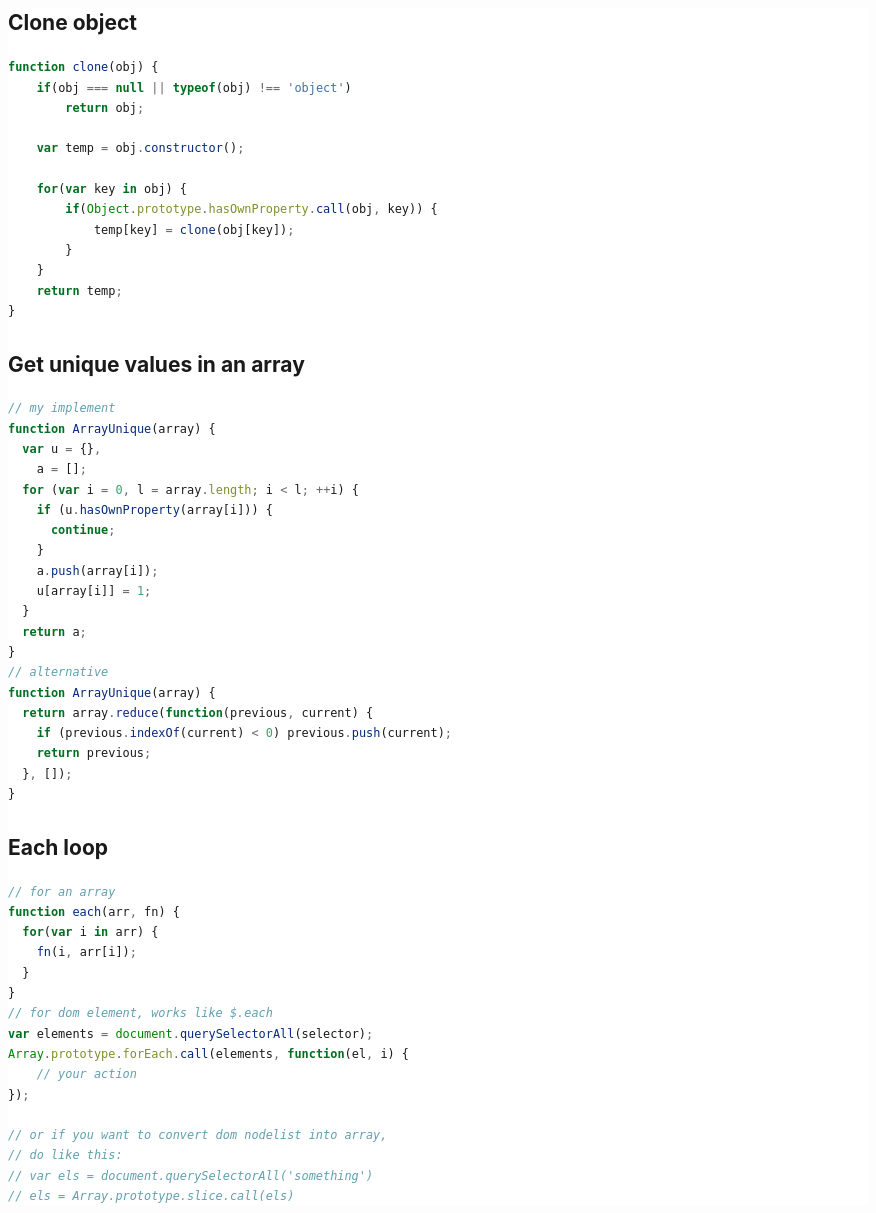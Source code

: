 ## Clone object

```javascript
function clone(obj) {
    if(obj === null || typeof(obj) !== 'object')
        return obj;

    var temp = obj.constructor();

    for(var key in obj) {
        if(Object.prototype.hasOwnProperty.call(obj, key)) {
            temp[key] = clone(obj[key]);
        }
    }
    return temp;
}
```

## Get unique values in an array

```javascript
// my implement
function ArrayUnique(array) {
  var u = {},
    a = [];
  for (var i = 0, l = array.length; i < l; ++i) {
    if (u.hasOwnProperty(array[i])) {
      continue;
    }
    a.push(array[i]);
    u[array[i]] = 1;
  }
  return a;
}
// alternative
function ArrayUnique(array) {
  return array.reduce(function(previous, current) {
    if (previous.indexOf(current) < 0) previous.push(current);
    return previous;
  }, []);
}
```

## Each loop

```javascript
// for an array
function each(arr, fn) {
  for(var i in arr) {
    fn(i, arr[i]);
  }
}
// for dom element, works like $.each
var elements = document.querySelectorAll(selector);
Array.prototype.forEach.call(elements, function(el, i) {
    // your action
});

// or if you want to convert dom nodelist into array,
// do like this:
// var els = document.querySelectorAll('something')
// els = Array.prototype.slice.call(els)
```
